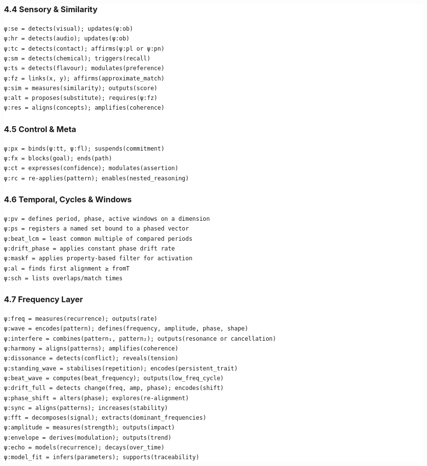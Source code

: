 ### 4.4 Sensory & Similarity

```
ψ:se = detects(visual); updates(ψ:ob)
ψ:hr = detects(audio); updates(ψ:ob)
ψ:tc = detects(contact); affirms(ψ:pl or ψ:pn)
ψ:sm = detects(chemical); triggers(recall)
ψ:ts = detects(flavour); modulates(preference)
ψ:fz = links(x, y); affirms(approximate_match)
ψ:sim = measures(similarity); outputs(score)
ψ:alt = proposes(substitute); requires(ψ:fz)
ψ:res = aligns(concepts); amplifies(coherence)
```

### 4.5 Control & Meta

```
ψ:px = binds(ψ:tt, ψ:fl); suspends(commitment)
ψ:fx = blocks(goal); ends(path)
ψ:ct = expresses(confidence); modulates(assertion)
ψ:rc = re-applies(pattern); enables(nested_reasoning)
```

### 4.6 Temporal, Cycles & Windows

```
ψ:pv = defines period, phase, active windows on a dimension
ψ:ps = registers a named set bound to a phased vector
ψ:beat_lcm = least common multiple of compared periods
ψ:drift_phase = applies constant phase drift rate
ψ:maskf = applies property-based filter for activation
ψ:al = finds first alignment ≥ fromT
ψ:sch = lists overlaps/match times
```

### 4.7 Frequency Layer

```
ψ:freq = measures(recurrence); outputs(rate)
ψ:wave = encodes(pattern); defines(frequency, amplitude, phase, shape)
ψ:interfere = combines(pattern₁, pattern₂); outputs(resonance or cancellation)
ψ:harmony = aligns(patterns); amplifies(coherence)
ψ:dissonance = detects(conflict); reveals(tension)
ψ:standing_wave = stabilises(repetition); encodes(persistent_trait)
ψ:beat_wave = computes(beat_frequency); outputs(low_freq_cycle)
ψ:drift_full = detects change(freq, amp, phase); encodes(shift)
ψ:phase_shift = alters(phase); explores(re-alignment)
ψ:sync = aligns(patterns); increases(stability)
ψ:fft = decomposes(signal); extracts(dominant_frequencies)
ψ:amplitude = measures(strength); outputs(impact)
ψ:envelope = derives(modulation); outputs(trend)
ψ:echo = models(recurrence); decays(over_time)
ψ:model_fit = infers(parameters); supports(traceability)
```
